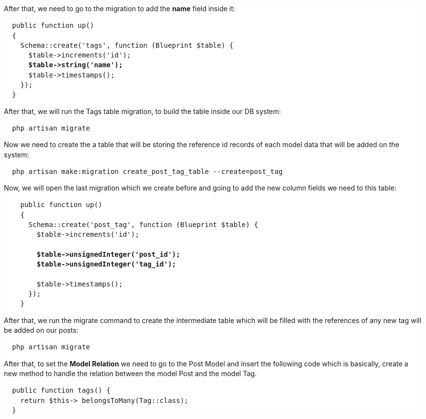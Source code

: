 After that, we need to go to the migration to add the **name** field inside it:

<pre>
  public function up()
  {
    Schema::create('tags', function (Blueprint $table) {
      $table->increments('id');
      <b>$table->string('name');</b>
      $table->timestamps();
    });
  }  
</pre>

After that, we will run the Tags table migration, to build the table inside our DB system:

<pre>
  php artisan migrate
</pre>

Now we need to create the a table that will be storing the reference id records of each model data that will be added on the system:

<pre>
  php artisan make:migration create_post_tag_table --create=post_tag
</pre>

Now, we will open the last migration which we create before and going to add the new column fields we need to this table:

<pre>
    public function up()
    {
      Schema::create('post_tag', function (Blueprint $table) {
        $table->increments('id');
        <b>
        $table->unsignedInteger('post_id');
        $table->unsignedInteger('tag_id');
        </b>
        $table->timestamps();
      });
    }
</pre>

After that, we run the migrate command to create the intermediate table which will be filled with the references of any new tag will be added on our posts:

<pre>
  php artisan migrate
</pre>

After that, to set the **Model Relation** we need to go to the Post Model and insert the following code which is basically, create a new method to handle the relation between the model Post and the model Tag.

<pre>
  public function tags() { 
    return $this-> belongsToMany(Tag::class);
  }   
</pre>
